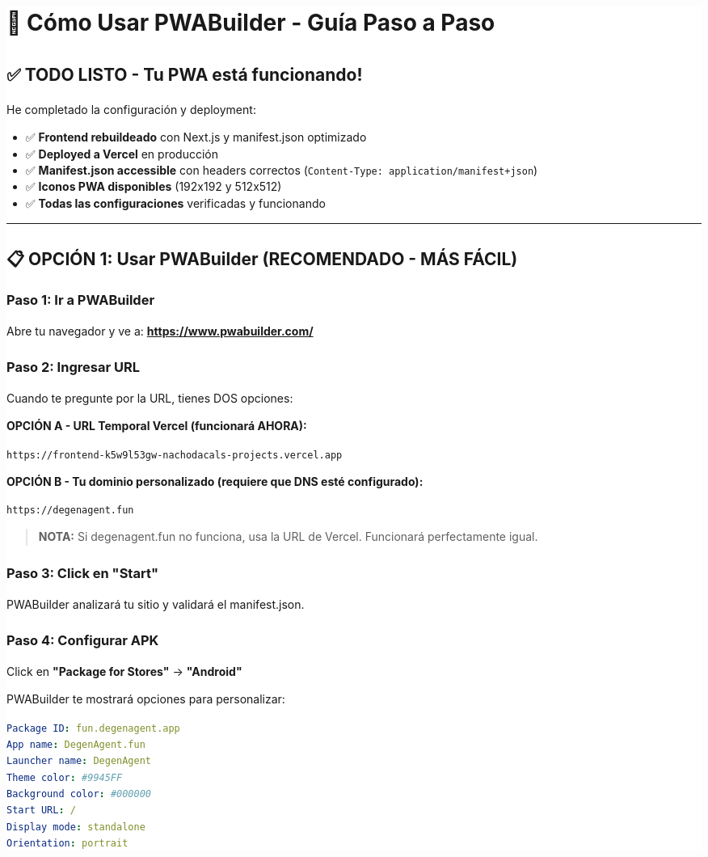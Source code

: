 # 🚀 Cómo Usar PWABuilder - Guía Paso a Paso

## ✅ TODO LISTO - Tu PWA está funcionando!

He completado la configuración y deployment:

- ✅ **Frontend rebuildeado** con Next.js y manifest.json optimizado
- ✅ **Deployed a Vercel** en producción
- ✅ **Manifest.json accessible** con headers correctos (`Content-Type: application/manifest+json`)
- ✅ **Iconos PWA disponibles** (192x192 y 512x512)
- ✅ **Todas las configuraciones** verificadas y funcionando

---

## 📋 OPCIÓN 1: Usar PWABuilder (RECOMENDADO - MÁS FÁCIL)

### Paso 1: Ir a PWABuilder

Abre tu navegador y ve a: **https://www.pwabuilder.com/**

### Paso 2: Ingresar URL

Cuando te pregunte por la URL, tienes DOS opciones:

**OPCIÓN A - URL Temporal Vercel (funcionará AHORA):**
```
https://frontend-k5w9l53gw-nachodacals-projects.vercel.app
```

**OPCIÓN B - Tu dominio personalizado (requiere que DNS esté configurado):**
```
https://degenagent.fun
```

> **NOTA:** Si degenagent.fun no funciona, usa la URL de Vercel. Funcionará perfectamente igual.

### Paso 3: Click en "Start"

PWABuilder analizará tu sitio y validará el manifest.json.

### Paso 4: Configurar APK

Click en **"Package for Stores"** → **"Android"**

PWABuilder te mostrará opciones para personalizar:

```yaml
Package ID: fun.degenagent.app
App name: DegenAgent.fun
Launcher name: DegenAgent
Theme color: #9945FF
Background color: #000000
Start URL: /
Display mode: standalone
Orientation: portrait
```
